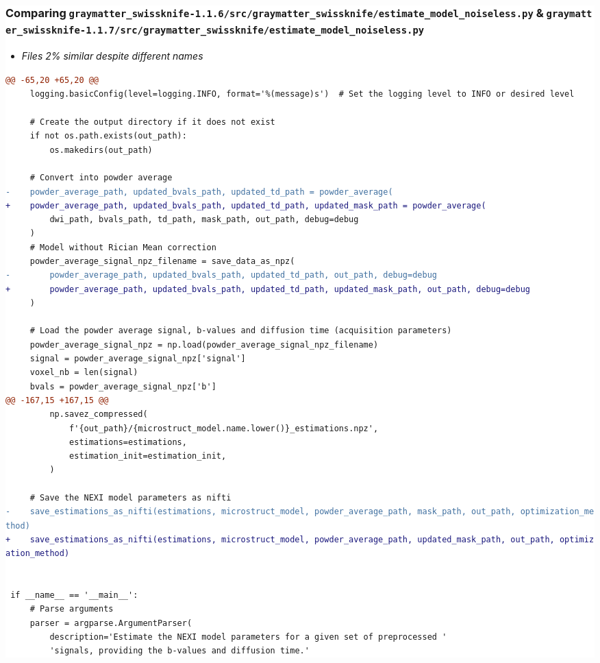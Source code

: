 ### Comparing `graymatter_swissknife-1.1.6/src/graymatter_swissknife/estimate_model_noiseless.py` & `graymatter_swissknife-1.1.7/src/graymatter_swissknife/estimate_model_noiseless.py`

 * *Files 2% similar despite different names*

```diff
@@ -65,20 +65,20 @@
     logging.basicConfig(level=logging.INFO, format='%(message)s')  # Set the logging level to INFO or desired level
 
     # Create the output directory if it does not exist
     if not os.path.exists(out_path):
         os.makedirs(out_path)
 
     # Convert into powder average
-    powder_average_path, updated_bvals_path, updated_td_path = powder_average(
+    powder_average_path, updated_bvals_path, updated_td_path, updated_mask_path = powder_average(
         dwi_path, bvals_path, td_path, mask_path, out_path, debug=debug
     )
     # Model without Rician Mean correction
     powder_average_signal_npz_filename = save_data_as_npz(
-        powder_average_path, updated_bvals_path, updated_td_path, out_path, debug=debug
+        powder_average_path, updated_bvals_path, updated_td_path, updated_mask_path, out_path, debug=debug
     )
 
     # Load the powder average signal, b-values and diffusion time (acquisition parameters)
     powder_average_signal_npz = np.load(powder_average_signal_npz_filename)
     signal = powder_average_signal_npz['signal']
     voxel_nb = len(signal)
     bvals = powder_average_signal_npz['b']
@@ -167,15 +167,15 @@
         np.savez_compressed(
             f'{out_path}/{microstruct_model.name.lower()}_estimations.npz',
             estimations=estimations,
             estimation_init=estimation_init,
         )
 
     # Save the NEXI model parameters as nifti
-    save_estimations_as_nifti(estimations, microstruct_model, powder_average_path, mask_path, out_path, optimization_method)
+    save_estimations_as_nifti(estimations, microstruct_model, powder_average_path, updated_mask_path, out_path, optimization_method)
 
 
 if __name__ == '__main__':
     # Parse arguments
     parser = argparse.ArgumentParser(
         description='Estimate the NEXI model parameters for a given set of preprocessed '
         'signals, providing the b-values and diffusion time.'
```
